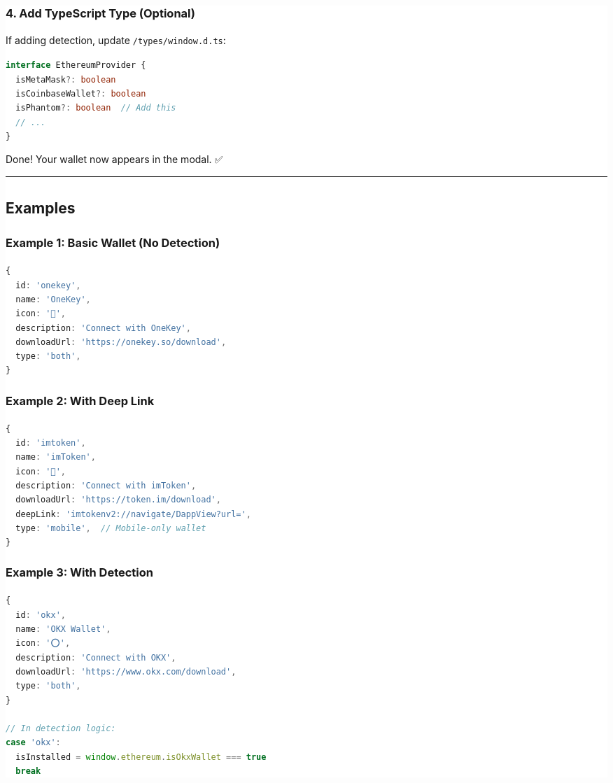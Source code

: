 ### 4. Add TypeScript Type (Optional)

If adding detection, update `/types/window.d.ts`:

```typescript
interface EthereumProvider {
  isMetaMask?: boolean
  isCoinbaseWallet?: boolean
  isPhantom?: boolean  // Add this
  // ...
}
```

Done! Your wallet now appears in the modal. ✅

---

## Examples

### Example 1: Basic Wallet (No Detection)

```typescript
{
  id: 'onekey',
  name: 'OneKey',
  icon: '🔑',
  description: 'Connect with OneKey',
  downloadUrl: 'https://onekey.so/download',
  type: 'both',
}
```

### Example 2: With Deep Link

```typescript
{
  id: 'imtoken',
  name: 'imToken',
  icon: '💎',
  description: 'Connect with imToken',
  downloadUrl: 'https://token.im/download',
  deepLink: 'imtokenv2://navigate/DappView?url=',
  type: 'mobile',  // Mobile-only wallet
}
```

### Example 3: With Detection

```typescript
{
  id: 'okx',
  name: 'OKX Wallet',
  icon: '⭕',
  description: 'Connect with OKX',
  downloadUrl: 'https://www.okx.com/download',
  type: 'both',
}

// In detection logic:
case 'okx':
  isInstalled = window.ethereum.isOkxWallet === true
  break
```
